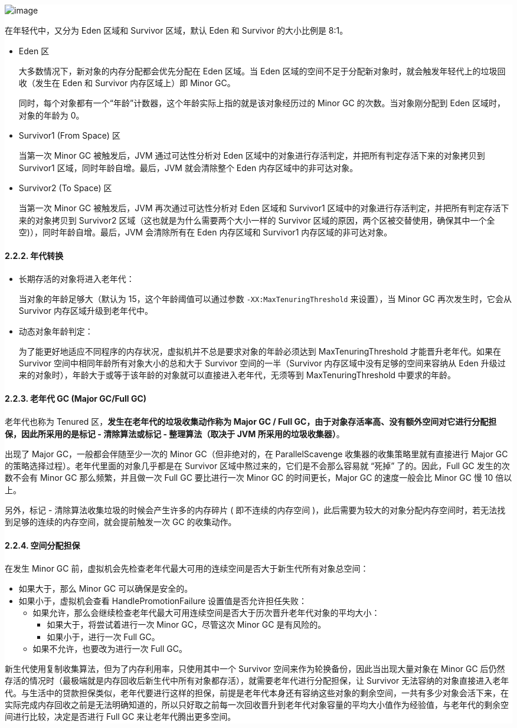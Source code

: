 ![image](http://img.cdn.firejq.com/jpg/2018/11/25/4e481e8d87bb9b86dfc434a86b534b56.jpg)

在年轻代中，又分为 Eden 区域和 Survivor 区域，默认 Eden 和 Survivor 的大小比例是 8:1。

- Eden 区

  大多数情况下，新对象的内存分配都会优先分配在 Eden 区域。当 Eden 区域的空间不足于分配新对象时，就会触发年轻代上的垃圾回收（发生在 Eden 和 Survivor 内存区域上）即 Minor GC。

  同时，每个对象都有一个“年龄”计数器，这个年龄实际上指的就是该对象经历过的 Minor GC 的次数。当对象刚分配到 Eden 区域时，对象的年龄为 0。

- Survivor1 (From Space) 区

  当第一次 Minor GC 被触发后，JVM 通过可达性分析对 Eden 区域中的对象进行存活判定，并把所有判定存活下来的对象拷贝到 Survivor1 区域，同时年龄自增。最后，JVM 就会清除整个 Eden 内存区域中的非可达对象。

- Survivor2 (To Space) 区

  当第一次 Minor GC 被触发后，JVM 再次通过可达性分析对 Eden 区域和 Survivor1 区域中的对象进行存活判定，并把所有判定存活下来的对象拷贝到 Survivor2 区域（这也就是为什么需要两个大小一样的 Survivor 区域的原因，两个区被交替使用，确保其中一个全空)），同时年龄自增。最后，JVM 会清除所有在 Eden 内存区域和 Survivor1 内存区域的非可达对象。

#### 2.2.2. 年代转换

- 长期存活的对象将进入老年代：

  当对象的年龄足够大（默认为 15，这个年龄阈值可以通过参数 `-XX:MaxTenuringThreshold` 来设置），当 Minor GC 再次发生时，它会从 Survivor 内存区域升级到老年代中。

- 动态对象年龄判定：

  为了能更好地适应不同程序的内存状况，虚拟机并不总是要求对象的年龄必须达到 MaxTenuringThreshold 才能晋升老年代。如果在 Survivor 空间中相同年龄所有对象大小的总和大于 Survivor 空间的一半（Survivor 内存区域中没有足够的空间来容纳从 Eden 升级过来的对象时），年龄大于或等于该年龄的对象就可以直接进入老年代，无须等到 MaxTenuringThreshold 中要求的年龄。

#### 2.2.3. 老年代 GC (Major GC/Full GC)

老年代也称为 Tenured 区，**发生在老年代的垃圾收集动作称为 Major GC / Full GC，由于对象存活率高、没有额外空间对它进行分配担保，因此所采用的是标记 - 清除算法或标记 - 整理算法（取决于 JVM 所采用的垃圾收集器）**。

出现了 Major GC，一般都会伴随至少一次的 Minor GC（但非绝对的，在 ParallelScavenge 收集器的收集策略里就有直接进行 Major GC 的策略选择过程）。老年代里面的对象几乎都是在 Survivor 区域中熬过来的，它们是不会那么容易就 “死掉” 了的。因此，Full GC 发生的次数不会有 Minor GC 那么频繁，并且做一次 Full GC 要比进行一次 Minor GC 的时间更长，Major GC 的速度一般会比 Minor GC 慢 10 倍以上。

另外，标记 - 清除算法收集垃圾的时候会产生许多的内存碎片 ( 即不连续的内存空间 )，此后需要为较大的对象分配内存空间时，若无法找到足够的连续的内存空间，就会提前触发一次 GC 的收集动作。

#### 2.2.4. 空间分配担保

在发生 Minor GC 前，虚拟机会先检查老年代最大可用的连续空间是否大于新生代所有对象总空间：
- 如果大于，那么 Minor GC 可以确保是安全的。
- 如果小于，虚拟机会查看 HandlePromotionFailure 设置值是否允许担任失败：
  - 如果允许，那么会继续检查老年代最大可用连续空间是否大于历次晋升老年代对象的平均大小：
    - 如果大于，将尝试着进行一次 Minor GC，尽管这次 Minor GC 是有风险的。
    - 如果小于，进行一次 Full GC。
  - 如果不允许，也要改为进行一次 Full GC。

新生代使用复制收集算法，但为了内存利用率，只使用其中一个 Survivor 空间来作为轮换备份，因此当出现大量对象在 Minor GC 后仍然存活的情况时（最极端就是内存回收后新生代中所有对象都存活），就需要老年代进行分配担保，让 Survivor 无法容纳的对象直接进入老年代。与生活中的贷款担保类似，老年代要进行这样的担保，前提是老年代本身还有容纳这些对象的剩余空间，一共有多少对象会活下来，在实际完成内存回收之前是无法明确知道的，所以只好取之前每一次回收晋升到老年代对象容量的平均大小值作为经验值，与老年代的剩余空间进行比较，决定是否进行 Full GC 来让老年代腾出更多空间。
